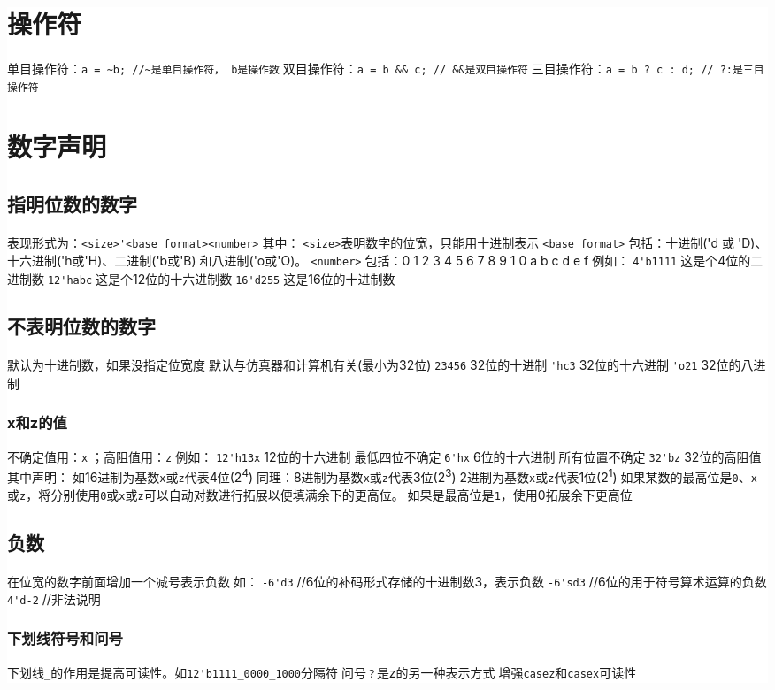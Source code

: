 # 操作符
单目操作符：`a = ~b; //~是单目操作符， b是操作数`
双目操作符：`a = b && c; // &&是双目操作符`
三目操作符：`a = b ? c : d; // ?:是三目操作符`

# 数字声明
## 指明位数的数字
表现形式为：`<size>'<base format><number>`
其中：
`<size>`表明数字的位宽，只能用十进制表示
`<base format>` 包括：十进制('d 或 'D)、 十六进制('h或'H)、二进制('b或'B)
和八进制('o或'O)。
`<number>` 包括：0 1 2 3 4 5 6 7 8 9 1 0 a b c d e f
例如：
`4'b1111` 这是个4位的二进制数
`12'habc` 这是个12位的十六进制数
`16'd255` 这是16位的十进制数

## 不表明位数的数字
默认为十进制数，如果没指定位宽度 默认与仿真器和计算机有关(最小为32位)
`23456` 32位的十进制
`'hc3`  32位的十六进制
`'o21`  32位的八进制
### x和z的值
不确定值用：`x` ；高阻值用：`z`
例如：
`12'h13x` 12位的十六进制 最低四位不确定
`6'hx`      6位的十六进制 所有位置不确定
`32'bz`    32位的高阻值
其中声明：
如16进制为基数`x`或`z`代表4位(${2^4}$)
同理：8进制为基数`x`或`z`代表3位(${2^3}$)
        2进制为基数`x`或`z`代表1位(${2^1}$)
如果某数的最高位是`0`、`x`或`z`，将分别使用`0`或`x`或`z`可以自动对数进行拓展以便填满余下的更高位。
如果是最高位是`1`，使用0拓展余下更高位

## 负数
在位宽的数字前面增加一个减号表示负数
如：
`-6'd3`   //6位的补码形式存储的十进制数3，表示负数
`-6'sd3` //6位的用于符号算术运算的负数
`4'd-2`  //非法说明
### 下划线符号和问号
下划线`_`的作用是提高可读性。如`12'b1111_0000_1000`分隔符
问号`？`是z的另一种表示方式 增强`casez`和`casex`可读性
 